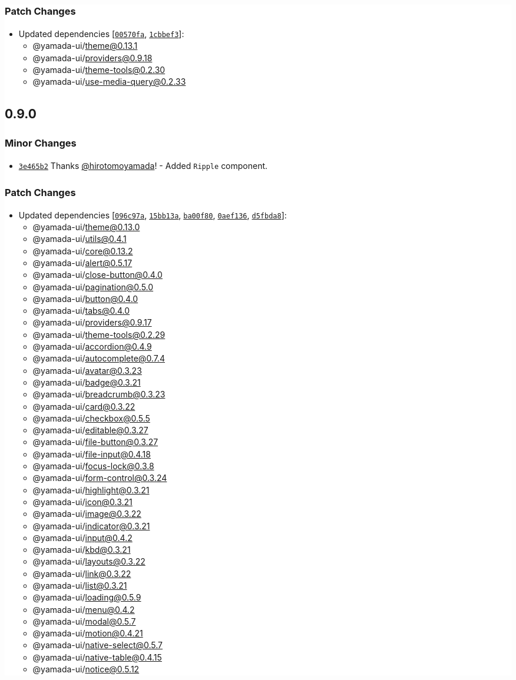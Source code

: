 ### Patch Changes

- Updated dependencies [[`00570fa`](https://github.com/hirotomoyamada/yamada-ui/commit/00570faf38843ff2786f3750594d32fae86edadc), [`1cbbef3`](https://github.com/hirotomoyamada/yamada-ui/commit/1cbbef31657f9aff7a46d960ff4d47246d2ba453)]:
  - @yamada-ui/theme@0.13.1
  - @yamada-ui/providers@0.9.18
  - @yamada-ui/theme-tools@0.2.30
  - @yamada-ui/use-media-query@0.2.33

## 0.9.0

### Minor Changes

- [`3e465b2`](https://github.com/hirotomoyamada/yamada-ui/commit/3e465b2c1610a288a1d0a7c7f22c533b358d07c7) Thanks [@hirotomoyamada](https://github.com/hirotomoyamada)! - Added `Ripple` component.

### Patch Changes

- Updated dependencies [[`096c97a`](https://github.com/hirotomoyamada/yamada-ui/commit/096c97a29abe6b491b78371b0600ba44899d63f2), [`15bb13a`](https://github.com/hirotomoyamada/yamada-ui/commit/15bb13a4c921dd80a617205c4875f0b9ee36ad4f), [`ba00f80`](https://github.com/hirotomoyamada/yamada-ui/commit/ba00f8017c4f3d246892073797dee2763cfe939c), [`0aef136`](https://github.com/hirotomoyamada/yamada-ui/commit/0aef136efbdbf5b27a8607588dbb6e672e2c9dd4), [`d5fbda8`](https://github.com/hirotomoyamada/yamada-ui/commit/d5fbda84d6e1ccda6c9f3c8af94900ddf3895bfe)]:
  - @yamada-ui/theme@0.13.0
  - @yamada-ui/utils@0.4.1
  - @yamada-ui/core@0.13.2
  - @yamada-ui/alert@0.5.17
  - @yamada-ui/close-button@0.4.0
  - @yamada-ui/pagination@0.5.0
  - @yamada-ui/button@0.4.0
  - @yamada-ui/tabs@0.4.0
  - @yamada-ui/providers@0.9.17
  - @yamada-ui/theme-tools@0.2.29
  - @yamada-ui/accordion@0.4.9
  - @yamada-ui/autocomplete@0.7.4
  - @yamada-ui/avatar@0.3.23
  - @yamada-ui/badge@0.3.21
  - @yamada-ui/breadcrumb@0.3.23
  - @yamada-ui/card@0.3.22
  - @yamada-ui/checkbox@0.5.5
  - @yamada-ui/editable@0.3.27
  - @yamada-ui/file-button@0.3.27
  - @yamada-ui/file-input@0.4.18
  - @yamada-ui/focus-lock@0.3.8
  - @yamada-ui/form-control@0.3.24
  - @yamada-ui/highlight@0.3.21
  - @yamada-ui/icon@0.3.21
  - @yamada-ui/image@0.3.22
  - @yamada-ui/indicator@0.3.21
  - @yamada-ui/input@0.4.2
  - @yamada-ui/kbd@0.3.21
  - @yamada-ui/layouts@0.3.22
  - @yamada-ui/link@0.3.22
  - @yamada-ui/list@0.3.21
  - @yamada-ui/loading@0.5.9
  - @yamada-ui/menu@0.4.2
  - @yamada-ui/modal@0.5.7
  - @yamada-ui/motion@0.4.21
  - @yamada-ui/native-select@0.5.7
  - @yamada-ui/native-table@0.4.15
  - @yamada-ui/notice@0.5.12